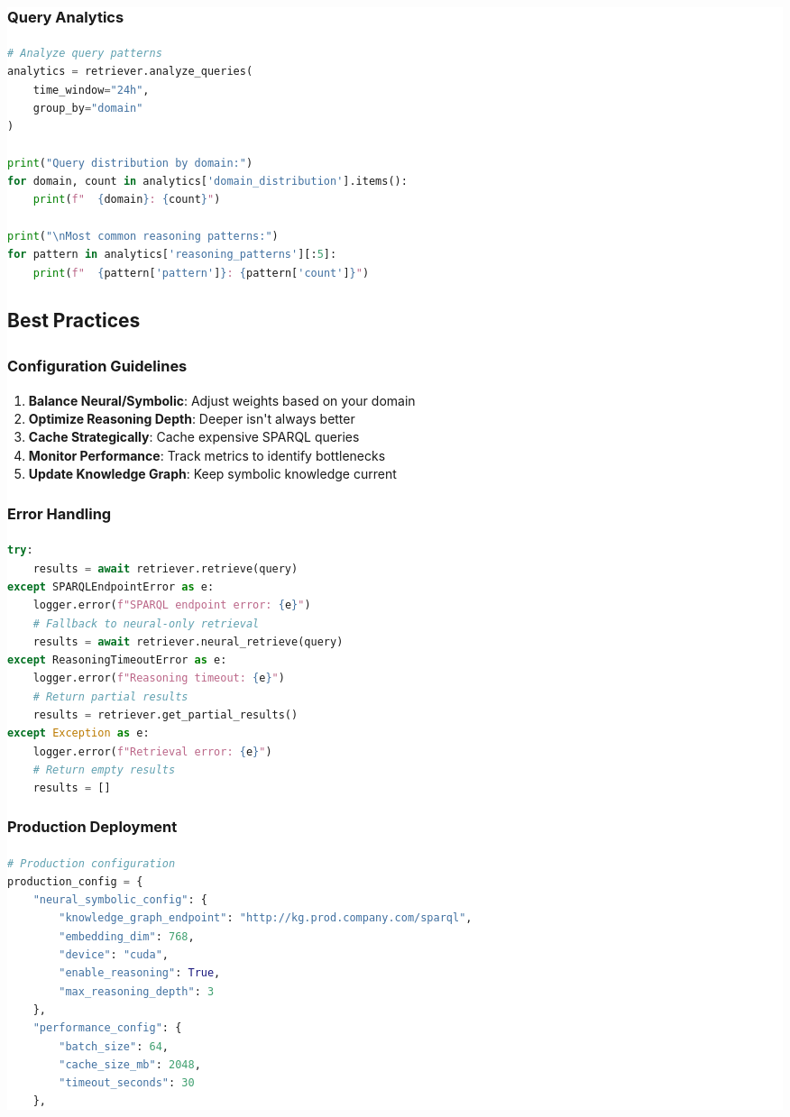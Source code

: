### Query Analytics

```python
# Analyze query patterns
analytics = retriever.analyze_queries(
    time_window="24h",
    group_by="domain"
)

print("Query distribution by domain:")
for domain, count in analytics['domain_distribution'].items():
    print(f"  {domain}: {count}")

print("\nMost common reasoning patterns:")
for pattern in analytics['reasoning_patterns'][:5]:
    print(f"  {pattern['pattern']}: {pattern['count']}")
```

## Best Practices

### Configuration Guidelines

1. **Balance Neural/Symbolic**: Adjust weights based on your domain
2. **Optimize Reasoning Depth**: Deeper isn't always better
3. **Cache Strategically**: Cache expensive SPARQL queries
4. **Monitor Performance**: Track metrics to identify bottlenecks
5. **Update Knowledge Graph**: Keep symbolic knowledge current

### Error Handling

```python
try:
    results = await retriever.retrieve(query)
except SPARQLEndpointError as e:
    logger.error(f"SPARQL endpoint error: {e}")
    # Fallback to neural-only retrieval
    results = await retriever.neural_retrieve(query)
except ReasoningTimeoutError as e:
    logger.error(f"Reasoning timeout: {e}")
    # Return partial results
    results = retriever.get_partial_results()
except Exception as e:
    logger.error(f"Retrieval error: {e}")
    # Return empty results
    results = []
```

### Production Deployment

```python
# Production configuration
production_config = {
    "neural_symbolic_config": {
        "knowledge_graph_endpoint": "http://kg.prod.company.com/sparql",
        "embedding_dim": 768,
        "device": "cuda",
        "enable_reasoning": True,
        "max_reasoning_depth": 3
    },
    "performance_config": {
        "batch_size": 64,
        "cache_size_mb": 2048,
        "timeout_seconds": 30
    },
```
